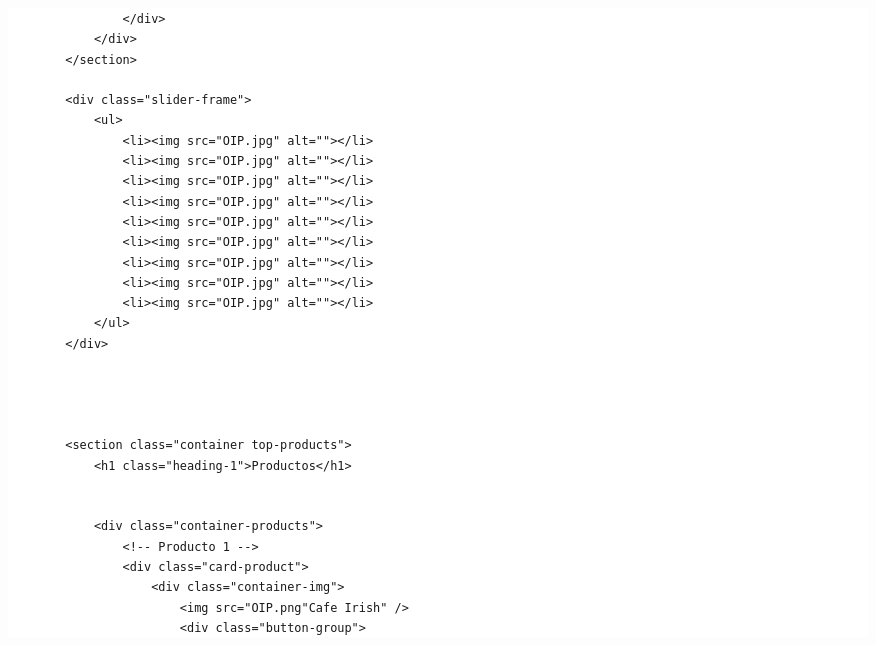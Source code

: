 					</div>
				</div>
			</section>

			<div class="slider-frame">
				<ul>
					<li><img src="OIP.jpg" alt=""></li>
					<li><img src="OIP.jpg" alt=""></li>
					<li><img src="OIP.jpg" alt=""></li>
					<li><img src="OIP.jpg" alt=""></li>
					<li><img src="OIP.jpg" alt=""></li>
					<li><img src="OIP.jpg" alt=""></li>
					<li><img src="OIP.jpg" alt=""></li>
					<li><img src="OIP.jpg" alt=""></li>
					<li><img src="OIP.jpg" alt=""></li>
				</ul>
			</div>




			<section class="container top-products">
				<h1 class="heading-1">Productos</h1>

				
				<div class="container-products">
					<!-- Producto 1 -->
					<div class="card-product">
						<div class="container-img">
							<img src="OIP.png"Cafe Irish" />
							<div class="button-group">
								